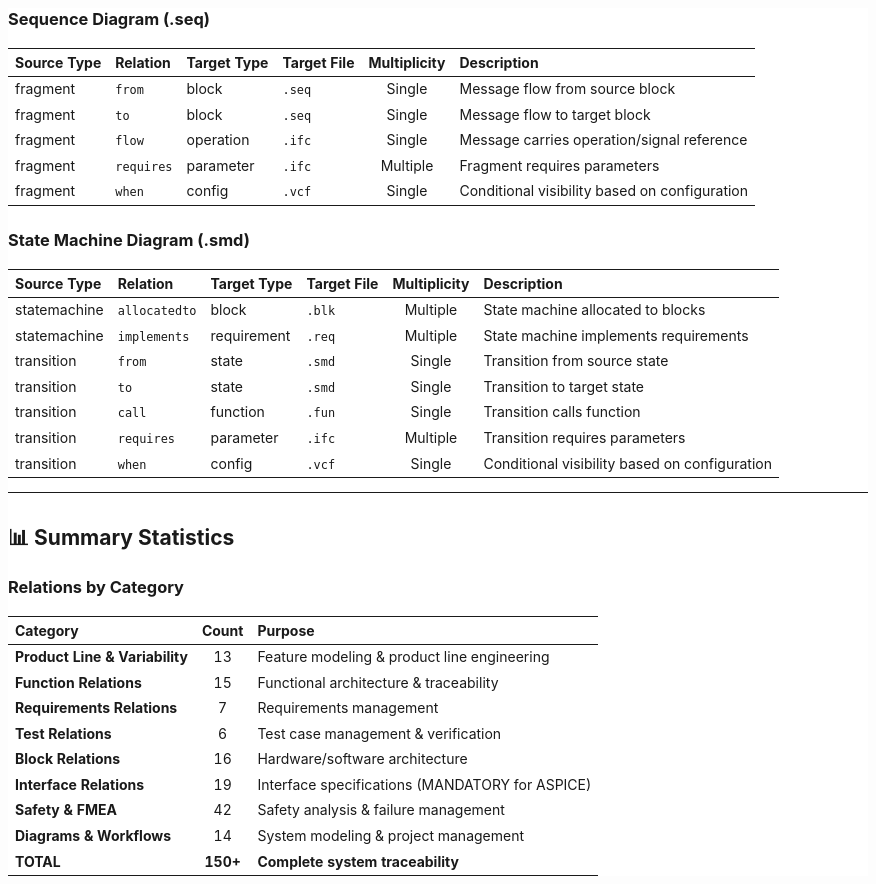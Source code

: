 ### Sequence Diagram (.seq)

| Source Type | Relation | Target Type | Target File | Multiplicity | Description |
|:------------|:---------|:------------|:------------|:------------:|:------------|
| fragment | `from` | block | `.seq` | Single | Message flow from source block |
| fragment | `to` | block | `.seq` | Single | Message flow to target block |
| fragment | `flow` | operation | `.ifc` | Single | Message carries operation/signal reference |
| fragment | `requires` | parameter | `.ifc` | Multiple | Fragment requires parameters |
| fragment | `when` | config | `.vcf` | Single | Conditional visibility based on configuration |

### State Machine Diagram (.smd)

| Source Type | Relation | Target Type | Target File | Multiplicity | Description |
|:------------|:---------|:------------|:------------|:------------:|:------------|
| statemachine | `allocatedto` | block | `.blk` | Multiple | State machine allocated to blocks |
| statemachine | `implements` | requirement | `.req` | Multiple | State machine implements requirements |
| transition | `from` | state | `.smd` | Single | Transition from source state |
| transition | `to` | state | `.smd` | Single | Transition to target state |
| transition | `call` | function | `.fun` | Single | Transition calls function |
| transition | `requires` | parameter | `.ifc` | Multiple | Transition requires parameters |
| transition | `when` | config | `.vcf` | Single | Conditional visibility based on configuration |

---

## 📊 Summary Statistics

### Relations by Category

| Category | Count | Purpose |
|:---------|:-----:|:--------|
| **Product Line & Variability** | 13 | Feature modeling & product line engineering |
| **Function Relations** | 15 | Functional architecture & traceability |
| **Requirements Relations** | 7 | Requirements management |
| **Test Relations** | 6 | Test case management & verification |
| **Block Relations** | 16 | Hardware/software architecture |
| **Interface Relations** | 19 | Interface specifications (MANDATORY for ASPICE) |
| **Safety & FMEA** | 42 | Safety analysis & failure management |
| **Diagrams & Workflows** | 14 | System modeling & project management |
| **TOTAL** | **150+** | **Complete system traceability** |
